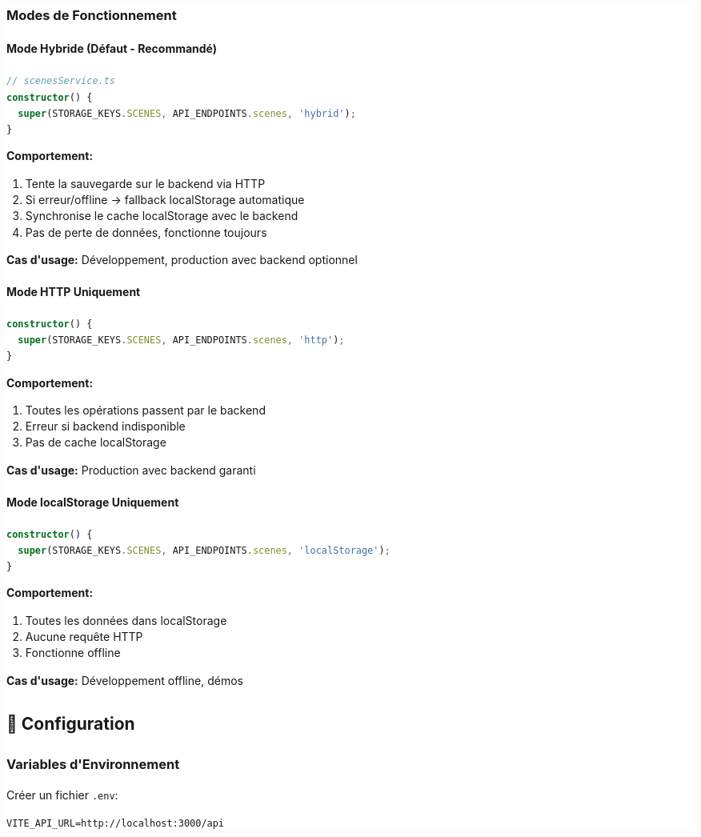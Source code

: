 ### Modes de Fonctionnement

#### Mode Hybride (Défaut - Recommandé)
```typescript
// scenesService.ts
constructor() {
  super(STORAGE_KEYS.SCENES, API_ENDPOINTS.scenes, 'hybrid');
}
```

**Comportement:**
1. Tente la sauvegarde sur le backend via HTTP
2. Si erreur/offline → fallback localStorage automatique
3. Synchronise le cache localStorage avec le backend
4. Pas de perte de données, fonctionne toujours

**Cas d'usage:** Développement, production avec backend optionnel

#### Mode HTTP Uniquement
```typescript
constructor() {
  super(STORAGE_KEYS.SCENES, API_ENDPOINTS.scenes, 'http');
}
```

**Comportement:**
1. Toutes les opérations passent par le backend
2. Erreur si backend indisponible
3. Pas de cache localStorage

**Cas d'usage:** Production avec backend garanti

#### Mode localStorage Uniquement
```typescript
constructor() {
  super(STORAGE_KEYS.SCENES, API_ENDPOINTS.scenes, 'localStorage');
}
```

**Comportement:**
1. Toutes les données dans localStorage
2. Aucune requête HTTP
3. Fonctionne offline

**Cas d'usage:** Développement offline, démos

## 🔧 Configuration

### Variables d'Environnement

Créer un fichier `.env`:

```env
VITE_API_URL=http://localhost:3000/api
```
